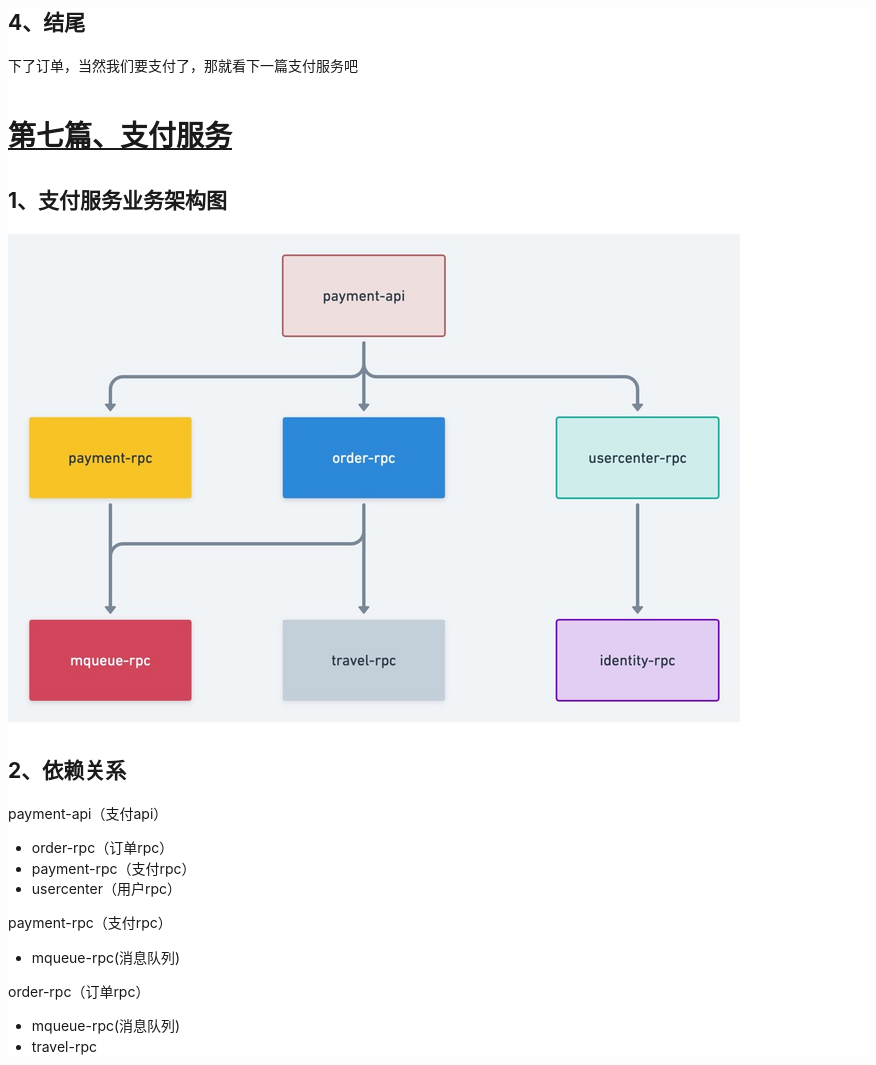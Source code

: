 ## 4、结尾

下了订单，当然我们要支付了，那就看下一篇支付服务吧

# [第七篇、支付服务](https://segmentfault.com/a/1190000041760701)

## 1、支付服务业务架构图

![img](微服务从代码到k8s部署应有尽有系列.assets/1460000041760703.png)

## 2、依赖关系

payment-api（支付api）

- order-rpc（订单rpc）
- payment-rpc（支付rpc）
- usercenter（用户rpc）

payment-rpc（支付rpc）

- mqueue-rpc(消息队列)

order-rpc（订单rpc）

- mqueue-rpc(消息队列)
- travel-rpc
